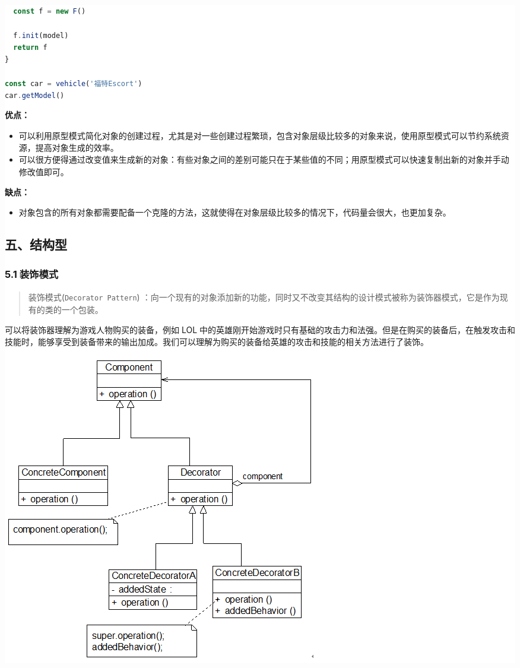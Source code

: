 ```ts
  const f = new F()

  f.init(model)
  return f
}

const car = vehicle('福特Escort')
car.getModel()
```

**优点：**

- 可以利用原型模式简化对象的创建过程，尤其是对一些创建过程繁琐，包含对象层级比较多的对象来说，使用原型模式可以节约系统资源，提高对象生成的效率。
- 可以很方便得通过改变值来生成新的对象：有些对象之间的差别可能只在于某些值的不同；用原型模式可以快速复制出新的对象并手动修改值即可。

**缺点：**

- 对象包含的所有对象都需要配备一个克隆的方法，这就使得在对象层级比较多的情况下，代码量会很大，也更加复杂。

## 五、结构型

### 5.1 装饰模式

> 装饰模式(`Decorator Pattern`) ：向一个现有的对象添加新的功能，同时又不改变其结构的设计模式被称为装饰器模式，它是作为现有的类的一个包装。

可以将装饰器理解为游戏人物购买的装备，例如 LOL 中的英雄刚开始游戏时只有基础的攻击力和法强。但是在购买的装备后，在触发攻击和技能时，能够享受到装备带来的输出加成。我们可以理解为购买的装备给英雄的攻击和技能的相关方法进行了装饰。

![](../../assets/article/designPattern/装饰.jpg)
